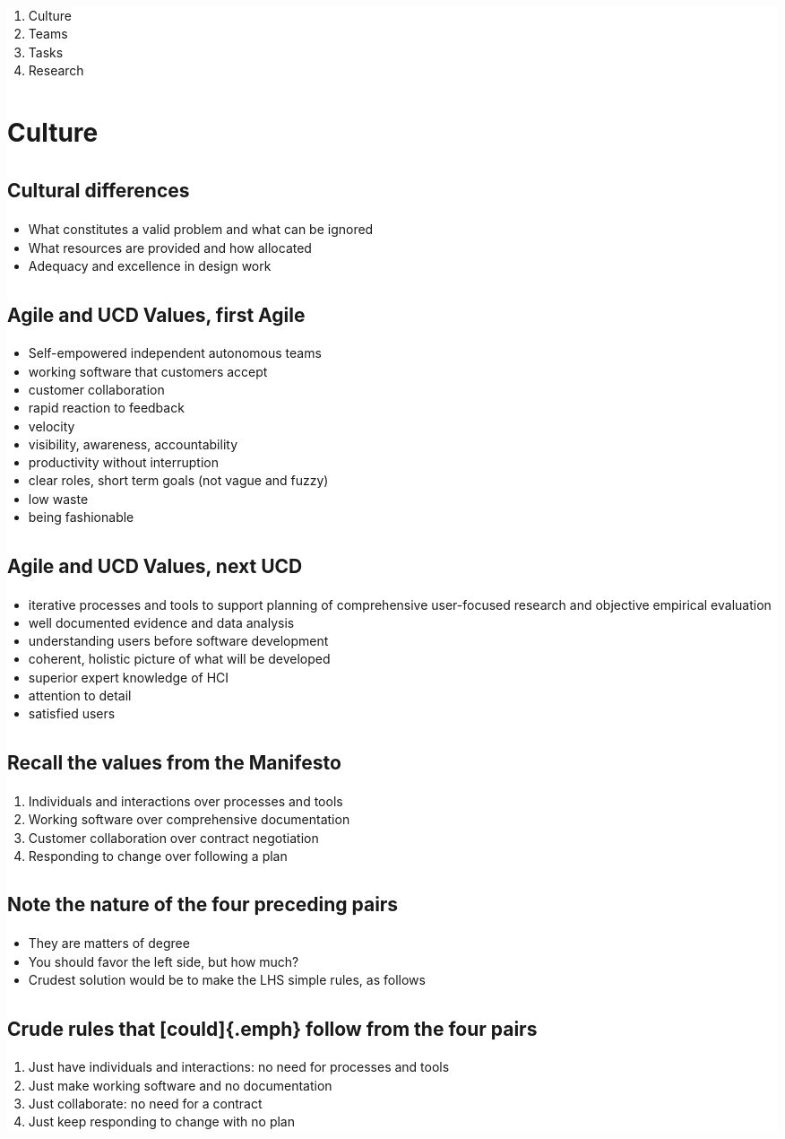 1. Culture
2. Teams
3. Tasks
4. Research

# Culture

## Cultural differences

- What constitutes a valid problem and what can be ignored
- What resources are provided and how allocated
- Adequacy and excellence in design work

## Agile and UCD Values, first Agile
- Self-empowered independent autonomous teams
- working software that customers accept
- customer collaboration
- rapid reaction to feedback
- velocity
- visibility, awareness, accountability
- productivity without interruption
- clear roles, short term goals (not vague and fuzzy)
- low waste
- being fashionable

## Agile and UCD Values, next UCD
- iterative processes and tools to support planning of comprehensive user-focused research and objective empirical evaluation
- well documented evidence and data analysis
- understanding users before software development
- coherent, holistic picture of what will be developed
- superior expert knowledge of HCI
- attention to detail
- satisfied users

## Recall the values from the Manifesto
1. Individuals and interactions over processes and tools
2. Working software over comprehensive documentation
3. Customer collaboration over contract negotiation
4. Responding to change over following a plan

## Note the nature of the four preceding pairs
- They are matters of degree
- You should favor the left side, but how much?
- Crudest solution would be to make the LHS simple rules, as follows


## Crude rules that [could]{.emph} follow from the four pairs
1. Just have individuals and interactions: no need for processes and tools
2. Just make working software and no documentation
3. Just collaborate: no need for a contract
4. Just keep responding to change with no plan
